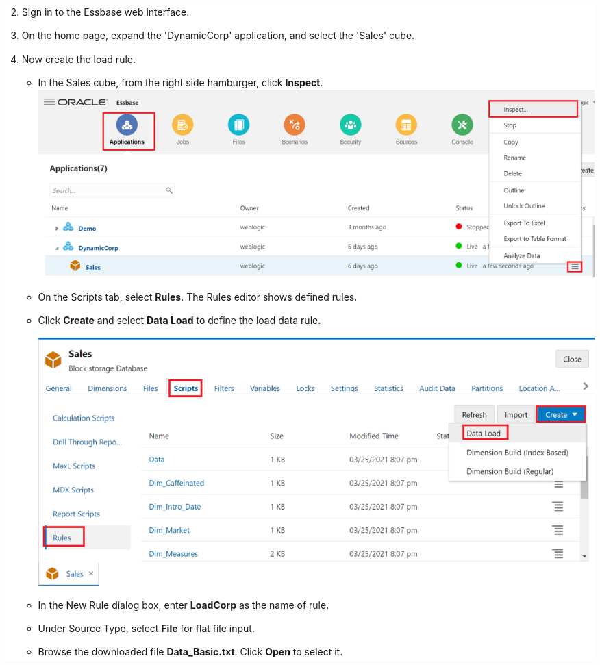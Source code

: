 2.	Sign in to the Essbase web interface.

3.	On the home page, expand the 'DynamicCorp' application, and select the 'Sales' cube.

4.	Now create the load rule.  
    * In the Sales cube, from the right side hamburger, click **Inspect**.  
       ![](./images/image14_77.png)

	* On the Scripts tab, select **Rules**. The Rules editor shows defined rules.  

	* Click **Create** and select **Data Load** to define the load data rule.  

	  ![](./images/image14_78.png)

	* In the New Rule dialog box, enter **LoadCorp** as the name of rule.

	* Under Source Type, select **File** for flat file input.

	* Browse the downloaded file **Data_Basic.txt**. Click **Open** to select it.

